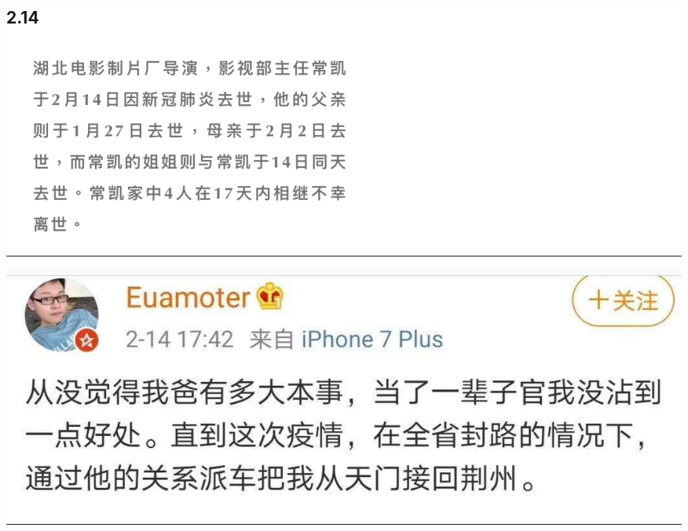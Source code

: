 ## 2.14
![](assets/markdown-img-paste-20200416230422747.png)
<hr>

![](assets/markdown-img-paste-20200416230434783.png)
<hr>
